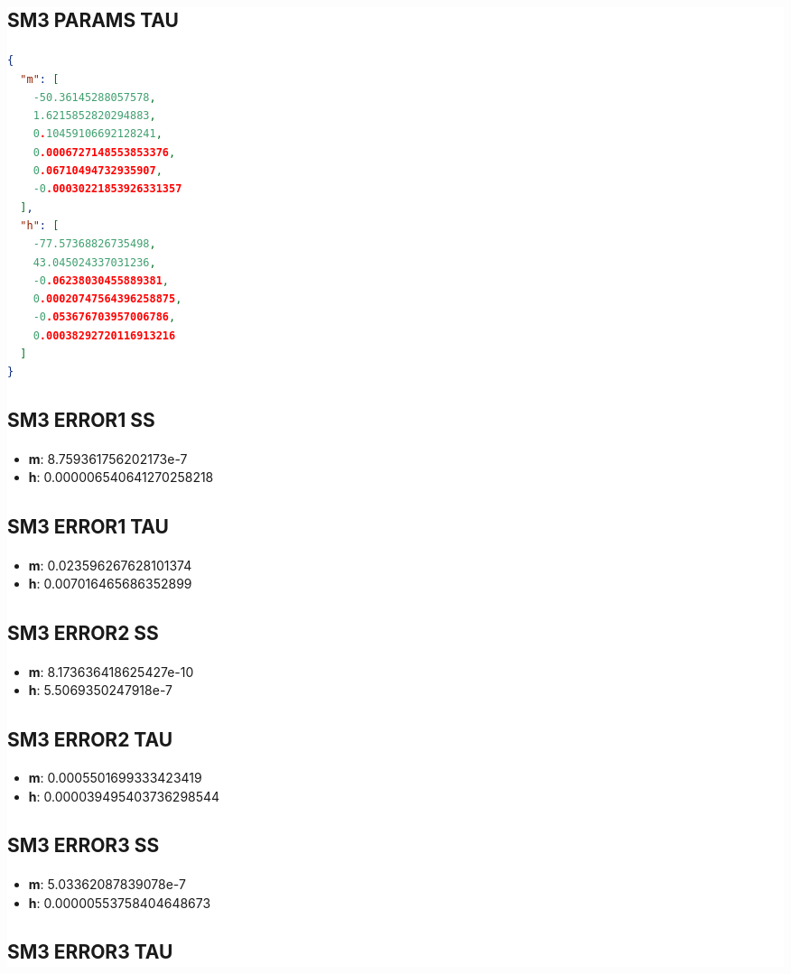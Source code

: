 ## SM3 PARAMS TAU

```json
{
  "m": [
    -50.36145288057578,
    1.6215852820294883,
    0.10459106692128241,
    0.0006727148553853376,
    0.06710494732935907,
    -0.00030221853926331357
  ],
  "h": [
    -77.57368826735498,
    43.045024337031236,
    -0.06238030455889381,
    0.00020747564396258875,
    -0.053676703957006786,
    0.00038292720116913216
  ]
}
```

## SM3 ERROR1 SS

- **m**: 8.759361756202173e-7
- **h**: 0.000006540641270258218

## SM3 ERROR1 TAU

- **m**: 0.023596267628101374
- **h**: 0.007016465686352899

## SM3 ERROR2 SS

- **m**: 8.173636418625427e-10
- **h**: 5.5069350247918e-7

## SM3 ERROR2 TAU

- **m**: 0.0005501699333423419
- **h**: 0.000039495403736298544

## SM3 ERROR3 SS

- **m**: 5.03362087839078e-7
- **h**: 0.00000553758404648673

## SM3 ERROR3 TAU

